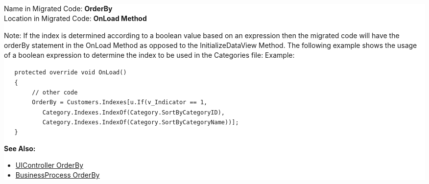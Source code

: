 Name in Migrated Code: **OrderBy**  
Location in Migrated Code: **OnLoad Method**  

Note:  If the index is determined according to a boolean value based on an expression then the migrated code will have the orderBy statement in the OnLoad Method as opposed to the InitializeDataView Method. The following example shows the usage of a boolean expression to determine the index to be used in the Categories file:
Example:
```csdiff
   protected override void OnLoad()
   {
        // other code
        OrderBy = Customers.Indexes[u.If(v_Indicator == 1,
           Category.Indexes.IndexOf(Category.SortByCategoryID), 
           Category.Indexes.IndexOf(Category.SortByCategoryName))];
   }
```
 
**See Also:**
* [UIController OrderBy](http://www.fireflymigration.com/reference/html/P_Firefly_Box_UIController_OrderBy.htm)
* [BusinessProcess OrderBy](http://www.fireflymigration.com/reference/html/P_Firefly_Box_BusinessProcess_OrderBy.htm)

